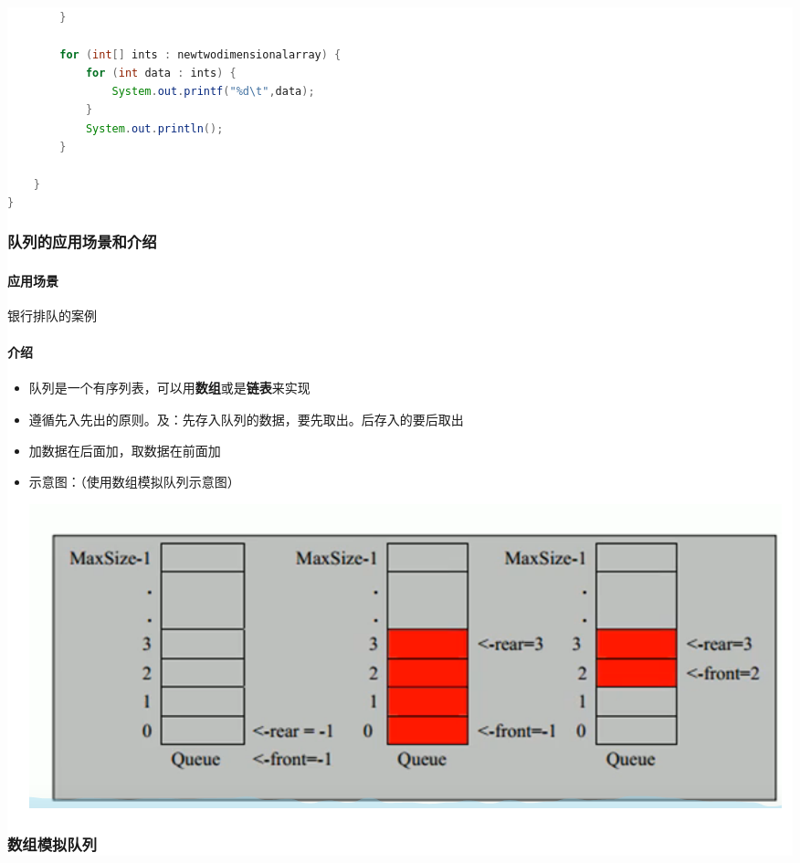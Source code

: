 ```java
        }

        for (int[] ints : newtwodimensionalarray) {
            for (int data : ints) {
                System.out.printf("%d\t",data);
            }
            System.out.println();
        }

    }
}
```





### 队列的应用场景和介绍

#### 应用场景

银行排队的案例



#### 介绍

+ 队列是一个有序列表，可以用**数组**或是**链表**来实现

+ 遵循先入先出的原则。及：先存入队列的数据，要先取出。后存入的要后取出

+ 加数据在后面加，取数据在前面加

+ 示意图：（使用数组模拟队列示意图）

  ![image-20201127132400533](Datastructureandalgorithm/image-20201127132400533.png)



### 数组模拟队列
